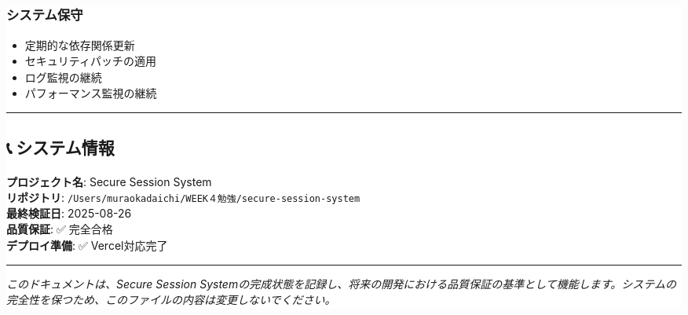 ### システム保守
- 定期的な依存関係更新
- セキュリティパッチの適用
- ログ監視の継続
- パフォーマンス監視の継続

---

## 📞 システム情報

**プロジェクト名**: Secure Session System  
**リポジトリ**: `/Users/muraokadaichi/WEEK４勉強/secure-session-system`  
**最終検証日**: 2025-08-26  
**品質保証**: ✅ 完全合格  
**デプロイ準備**: ✅ Vercel対応完了  

---

*このドキュメントは、Secure Session Systemの完成状態を記録し、将来の開発における品質保証の基準として機能します。システムの完全性を保つため、このファイルの内容は変更しないでください。*